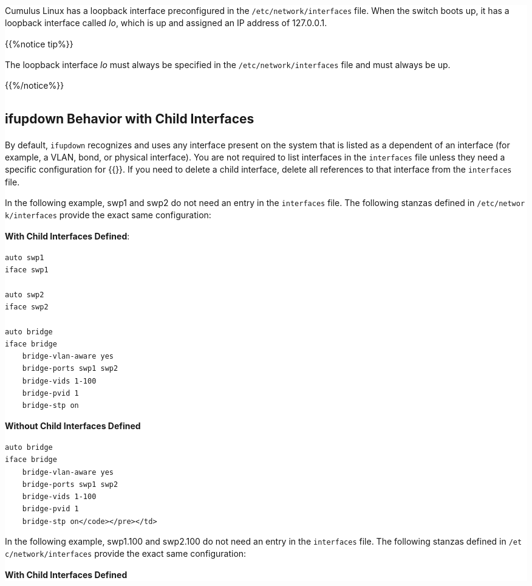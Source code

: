 Cumulus Linux has a loopback interface preconfigured in the `/etc/network/interfaces` file. When the switch boots up, it has a loopback interface called *lo*, which is up and assigned an IP address of 127.0.0.1.

{{%notice tip%}}

The loopback interface *lo* must always be specified in the  `/etc/network/interfaces` file and must always be up.

{{%/notice%}}

## ifupdown Behavior with Child Interfaces

By default, `ifupdown` recognizes and uses any interface present on the system that is listed as a dependent of an interface (for example, a VLAN, bond, or physical interface). You are not required to list interfaces in the `interfaces` file unless they need a specific configuration for {{<link url="Switch-Port-Attributes" text="MTU, link speed, and so on">}}. If you need to delete a child interface, delete all references to that interface from the `interfaces` file.

In the following example, swp1 and swp2 do not need an entry in the `interfaces` file. The following stanzas defined in `/etc/network/interfaces` provide the exact same configuration:

**With Child Interfaces Defined**:

```
auto swp1
iface swp1

auto swp2
iface swp2

auto bridge
iface bridge
    bridge-vlan-aware yes
    bridge-ports swp1 swp2
    bridge-vids 1-100
    bridge-pvid 1
    bridge-stp on
```

**Without Child Interfaces Defined**

```
auto bridge
iface bridge
    bridge-vlan-aware yes
    bridge-ports swp1 swp2
    bridge-vids 1-100
    bridge-pvid 1
    bridge-stp on</code></pre></td>
```

In the following example, swp1.100 and swp2.100 do not need an entry in the `interfaces` file. The following stanzas defined in `/etc/network/interfaces` provide the exact same configuration:

**With Child Interfaces Defined**
